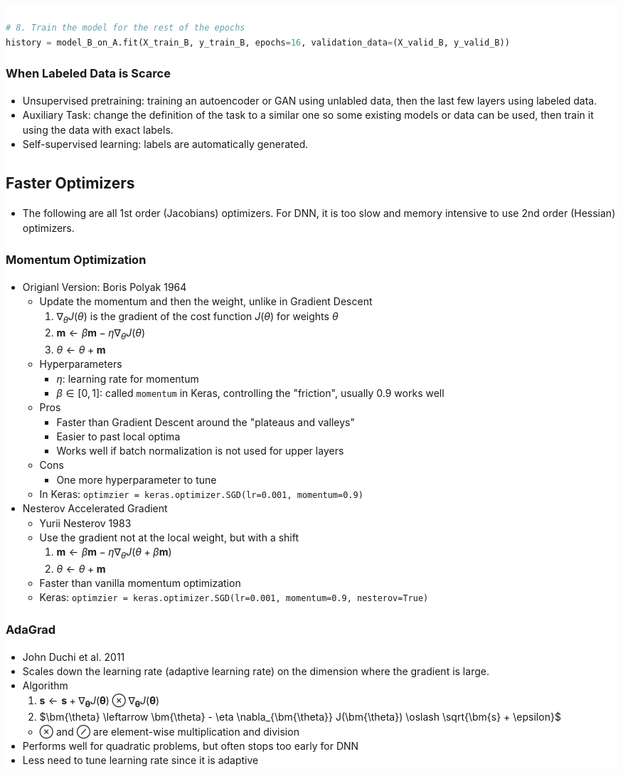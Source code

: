 ```Python

# 8. Train the model for the rest of the epochs
history = model_B_on_A.fit(X_train_B, y_train_B, epochs=16, validation_data=(X_valid_B, y_valid_B))
```

### When Labeled Data is Scarce
- Unsupervised pretraining: training an autoencoder or GAN using unlabled data, then the last few layers using labeled data.
- Auxiliary Task: change the definition of the task to a similar one so some existing models or data can be used, then train it using the data with exact labels.
- Self-supervised learning: labels are automatically generated.

## Faster Optimizers
- The following are all 1st order (Jacobians) optimizers. For DNN, it is too slow and memory intensive to use 2nd order (Hessian) optimizers.

### Momentum Optimization
- Origianl Version: Boris Polyak 1964
    - Update the momentum and then the weight, unlike in Gradient Descent
        1. $\nabla_\theta J(\theta)$ is the gradient of the cost function $J(\theta)$ for weights $\theta$
        2. $\bm{m} \leftarrow \beta \bm{m} - \eta \nabla_\theta J(\theta)$
        3. $\theta \leftarrow \theta + \bm{m}$
    - Hyperparameters
        - $\eta$: learning rate for momentum
        - $\beta \in [0, 1]$: called `momentum` in Keras, controlling the "friction", usually 0.9 works well
    - Pros
        - Faster than Gradient Descent around the "plateaus and valleys"
        - Easier to past local optima
        - Works well if batch normalization is not used for upper layers
    - Cons
        - One more hyperparameter to tune
    - In Keras: `optimzier = keras.optimizer.SGD(lr=0.001, momentum=0.9)`
- Nesterov Accelerated Gradient
    - Yurii Nesterov 1983
    - Use the gradient not at the local weight, but with a shift
        1. $\bm{m} \leftarrow \beta \bm{m} - \eta \nabla_\theta J(\theta + \beta \bm{m})$
        2. $\theta \leftarrow \theta + \bm{m}$
    - Faster than vanilla momentum optimization
    - Keras: `optimzier = keras.optimizer.SGD(lr=0.001, momentum=0.9, nesterov=True)`

### AdaGrad
- John Duchi et al. 2011
- Scales down the learning rate (adaptive learning rate) on the dimension where the gradient is large.
- Algorithm
    1. $\bm{s} \leftarrow \bm{s} + \nabla_{\bm{\theta}} J(\bm{\theta}) \otimes \nabla_{\bm{\theta}} J(\bm{\theta})$
    2. $\bm{\theta} \leftarrow \bm{\theta} - \eta \nabla_{\bm{\theta}} J(\bm{\theta}) \oslash \sqrt{\bm{s} + \epsilon}$
    - $\otimes$ and $\oslash$ are element-wise multiplication and division
- Performs well for quadratic problems, but often stops too early for DNN
- Less need to tune learning rate since it is adaptive

